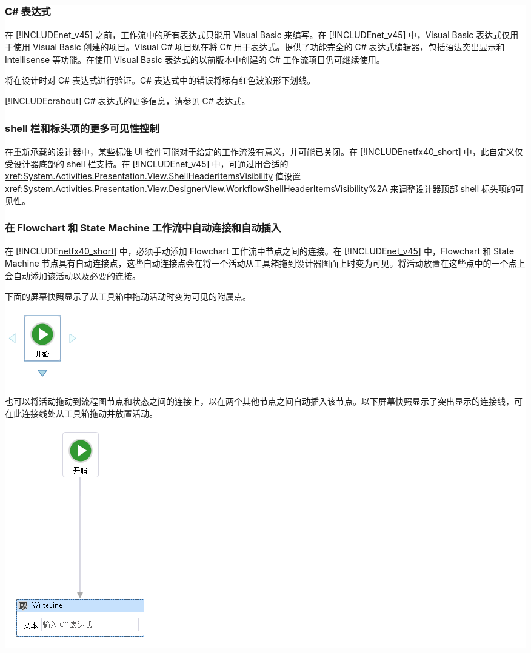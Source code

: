 ###  <a name="BKMK_CSharpExpressions"></a> C\# 表达式  
 在 [!INCLUDE[net_v45](../../../includes/net-v45-md.md)] 之前，工作流中的所有表达式只能用 Visual Basic 来编写。在 [!INCLUDE[net_v45](../../../includes/net-v45-md.md)] 中，Visual Basic 表达式仅用于使用 Visual Basic 创建的项目。Visual C\# 项目现在将 C\# 用于表达式。提供了功能完全的 C\# 表达式编辑器，包括语法突出显示和 Intellisense 等功能。在使用 Visual Basic 表达式的以前版本中创建的 C\# 工作流项目仍可继续使用。  
  
 将在设计时对 C\# 表达式进行验证。C\# 表达式中的错误将标有红色波浪形下划线。  
  
 [!INCLUDE[crabout](../../../includes/crabout-md.md)] C\# 表达式的更多信息，请参见 [C\# 表达式](../../../docs/framework/windows-workflow-foundation//csharp-expressions.md)。  
  
###  <a name="BKMK_Visibility"></a> shell 栏和标头项的更多可见性控制  
 在重新承载的设计器中，某些标准 UI 控件可能对于给定的工作流没有意义，并可能已关闭。在 [!INCLUDE[netfx40_short](../../../includes/netfx40-short-md.md)] 中，此自定义仅受设计器底部的 shell 栏支持。在 [!INCLUDE[net_v45](../../../includes/net-v45-md.md)] 中，可通过用合适的 <xref:System.Activities.Presentation.View.ShellHeaderItemsVisibility> 值设置 <xref:System.Activities.Presentation.View.DesignerView.WorkflowShellHeaderItemsVisibility%2A> 来调整设计器顶部 shell 标头项的可见性。  
  
###  <a name="BKMK_AutoConnect"></a> 在 Flowchart 和 State Machine 工作流中自动连接和自动插入  
 在 [!INCLUDE[netfx40_short](../../../includes/netfx40-short-md.md)] 中，必须手动添加 Flowchart 工作流中节点之间的连接。在 [!INCLUDE[net_v45](../../../includes/net-v45-md.md)] 中，Flowchart 和 State Machine 节点具有自动连接点，这些自动连接点会在将一个活动从工具箱拖到设计器图面上时变为可见。将活动放置在这些点中的一个点上会自动添加该活动以及必要的连接。  
  
 下面的屏幕快照显示了从工具箱中拖动活动时变为可见的附属点。  
  
 ![显示自动连接点的流程图起始节点](../../../docs/framework/windows-workflow-foundation//media/autoconnect1.png "Autoconnect1")  
  
 也可以将活动拖动到流程图节点和状态之间的连接上，以在两个其他节点之间自动插入该节点。以下屏幕快照显示了突出显示的连接线，可在此连接线处从工具箱拖动并放置活动。  
  
 ![放置活动的自动插入处理](../../../docs/framework/windows-workflow-foundation//media/autoinsert.png "Autoinsert")  
  